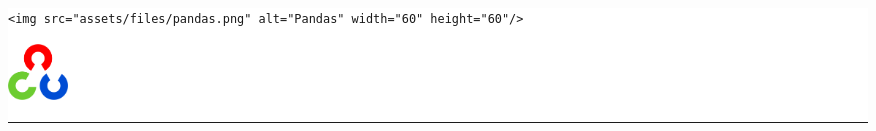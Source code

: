     <img src="assets/files/pandas.png" alt="Pandas" width="60" height="60"/>
  </a>
  <a href="https://opencv.org/">
    <img src="assets/files/opencv.png" alt="Pandas" width="60" height="60"/>
  </a>
</div>

---